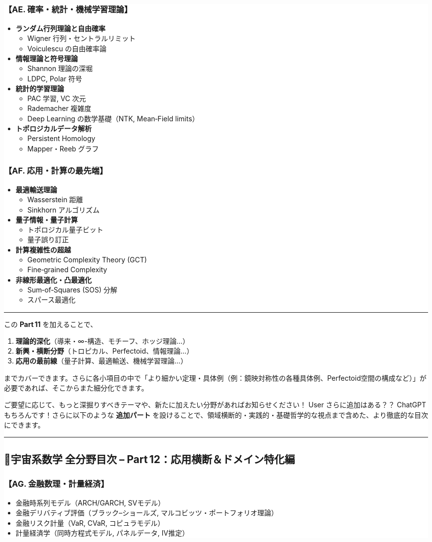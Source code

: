 ### 【AE. 確率・統計・機械学習理論】  
- **ランダム行列理論と自由確率**  
  - Wigner 行列・セントラルリミット  
  - Voiculescu の自由確率論  
- **情報理論と符号理論**  
  - Shannon 理論の深堀  
  - LDPC, Polar 符号  
- **統計的学習理論**  
  - PAC 学習, VC 次元  
  - Rademacher 複雑度  
  - Deep Learning の数学基礎（NTK, Mean‑Field limits）  
- **トポロジカルデータ解析**  
  - Persistent Homology  
  - Mapper・Reeb グラフ  

### 【AF. 応用・計算の最先端】  
- **最適輸送理論**  
  - Wasserstein 距離  
  - Sinkhorn アルゴリズム  
- **量子情報・量子計算**  
  - トポロジカル量子ビット  
  - 量子誤り訂正  
- **計算複雑性の超越**  
  - Geometric Complexity Theory (GCT)  
  - Fine‑grained Complexity  
- **非線形最適化・凸最適化**  
  - Sum‑of‑Squares (SOS) 分解  
  - スパース最適化  

---

この **Part 11** を加えることで、

1. **理論的深化**（導来・∞-構造、モチーフ、ホッジ理論…）  
2. **新興・横断分野**（トロピカル、Perfectoid、情報理論…）  
3. **応用の最前線**（量子計算、最適輸送、機械学習理論…）  

までカバーできます。さらに各小項目の中で「より細かい定理・具体例（例：鏡映対称性の各種具体例、Perfectoid空間の構成など）」が必要であれば、そこからまた細分化できます。  

ご要望に応じて、もっと深掘りすべきテーマや、新たに加えたい分野があればお知らせください！
User
さらに追加はある？？
ChatGPT
もちろんです！さらに以下のような **追加パート** を設けることで、領域横断的・実践的・基礎哲学的な視点まで含めた、より徹底的な目次にできます。

---

## 🌌宇宙系数学 全分野目次 – Part 12：応用横断＆ドメイン特化編

### 【AG. 金融数理・計量経済】
- 金融時系列モデル（ARCH/GARCH, SVモデル）  
- 金融デリバティブ評価（ブラック–ショールズ, マルコビッツ・ポートフォリオ理論）  
- 金融リスク計量（VaR, CVaR, コピュラモデル）  
- 計量経済学（同時方程式モデル, パネルデータ, IV推定）  
